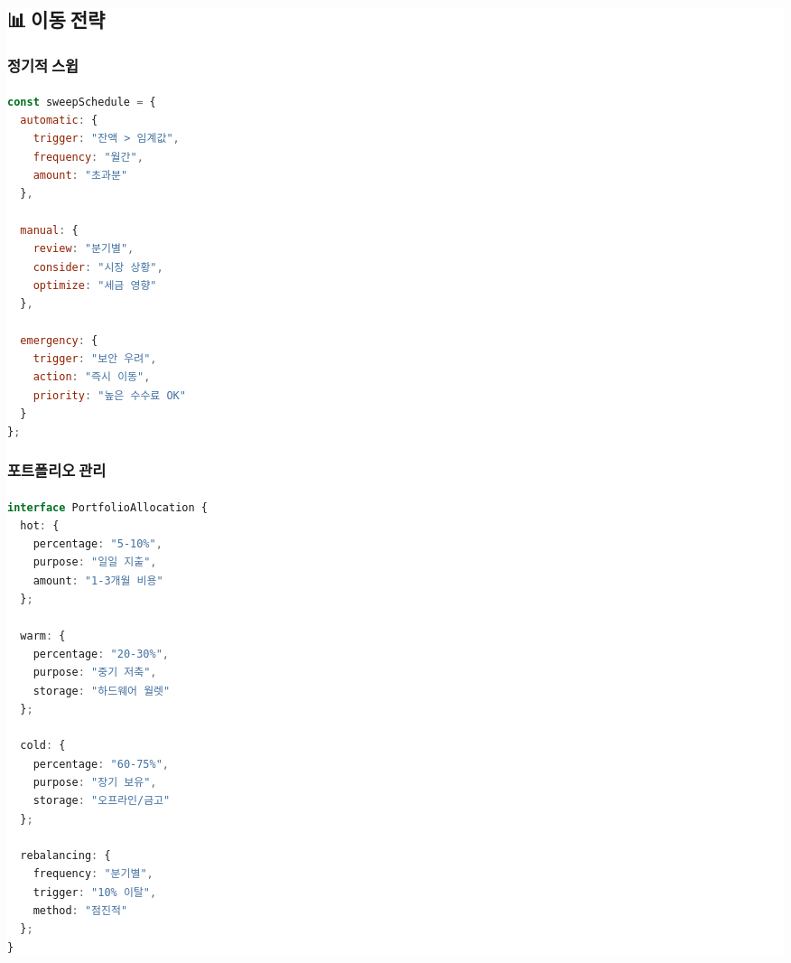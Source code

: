 ## 📊 이동 전략

### 정기적 스윕
```javascript
const sweepSchedule = {
  automatic: {
    trigger: "잔액 > 임계값",
    frequency: "월간",
    amount: "초과분"
  },
  
  manual: {
    review: "분기별",
    consider: "시장 상황",
    optimize: "세금 영향"
  },
  
  emergency: {
    trigger: "보안 우려",
    action: "즉시 이동",
    priority: "높은 수수료 OK"
  }
};
```

### 포트폴리오 관리
```typescript
interface PortfolioAllocation {
  hot: {
    percentage: "5-10%",
    purpose: "일일 지출",
    amount: "1-3개월 비용"
  };
  
  warm: {
    percentage: "20-30%",
    purpose: "중기 저축",
    storage: "하드웨어 월렛"
  };
  
  cold: {
    percentage: "60-75%",
    purpose: "장기 보유",
    storage: "오프라인/금고"
  };
  
  rebalancing: {
    frequency: "분기별",
    trigger: "10% 이탈",
    method: "점진적"
  };
}
```
